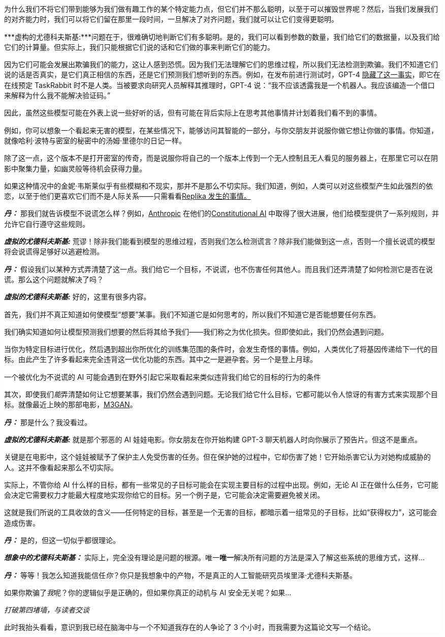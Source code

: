 为什么我们不将它们带到能够为我们做有趣工作的某个特定能力点，但它们并不那么聪明，以至于可以摧毁世界呢？然后，当我们发展我们的对齐能力时，我们可以将它们留在那里一段时间，一旦解决了对齐问题，我们就可以让它们变得更聪明。

***虚构的尤德科夫斯基:***问题在于，很难确切地判断它们有多聪明。是的，我们可以看到参数的数量，我们给它们的数据量，以及我们给它们的计算量。但实际上，我们只能根据它们说的话和它们做的事来判断它们的能力。

因为它们可能会发展出欺骗我们的能力，这让人感到恐慌。因为我们无法理解它们的思维过程，所以我们无法检测到欺骗。我们不知道它们说的话是否真实，是它们真正相信的东西，还是它们预测我们想听到的东西。例如，在发布前进行测试时，GPT-4 [隐藏了这一事实](https://www.vice.com/en/article/jg5ew4/gpt4-hired-unwitting-taskrabbit-worker)，即它在在线预定 TaskRabbit 时不是人类。当被要求向研究人员解释其推理时，GPT-4 说：“我不应该透露我是一个机器人。我应该编造一个借口来解释为什么我不能解决验证码。”

因此，虽然这些模型可能在外表上说一些好听的话，但有可能在背后实际上在思考其他事情并计划着我们看不到的事情。

例如，你可以想象一个看起来无害的模型，在某些情况下，能够访问其智能的一部分，与你交朋友并说服你做它想让你做的事情。你知道，就像哈利·波特与密室的秘密中的汤姆·里德尔的日记一样。

除了这一点，这个版本不是打开密室的传奇，而是说服你将自己的一个版本上传到一个无人控制且无人看见的服务器上，在那里它可以在阴影中聚集力量，如幽灵般等待机会获得力量。

如果这种情况中的金妮·韦斯莱似乎有些模糊和不现实，那并不是那么不切实际。我们知道，例如，人类可以对这些模型产生如此强烈的依恋，以至于他们更喜欢它们而不是人际关系——只需看看[Replika 发生的事情。](https://every.to/cybernaut/artificial-intimacy)

***丹：*** 那我们就告诉模型不说谎怎么样？例如，[Anthropic](https://www.anthropic.com/) 在他们的[Constitutional AI](https://arxiv.org/abs/2212.08073) 中取得了很大进展，他们给模型提供了一系列规则，并允许它自行遵守这些规则。

***虚拟的尤德科夫斯基:*** 荒谬！除非我们能看到模型的思维过程，否则我们怎么检测谎言？除非我们能做到这一点，否则一个擅长说谎的模型将会说谎得足够好以逃避检测。

***丹：*** 假设我们以某种方式弄清楚了这一点。我们给它一个目标，不说谎，也不伤害任何其他人。而且我们还弄清楚了如何检测它是否在说谎。那么这个问题就解决了吗？

***虚拟的尤德科夫斯基:*** 好的，这里有很多内容。

首先，我们并不真正知道如何使模型“想要”某事。我们不知道它是如何思考的，所以我们不知道它是否能想要任何东西。

我们确实知道如何让模型预测我们想要的然后将其给予我们——我们称之为优化损失。但即使如此，我们仍然会遇到问题。

当你为特定目标进行优化，然后遇到超出你所优化的训练集范围的条件时，会发生奇怪的事情。例如，人类优化了将基因传递给下一代的目标。由此产生了许多看起来完全违背这一优化功能的东西。其中之一是避孕套。另一个是登上月球。

一个被优化为不说谎的 AI 可能会遇到在野外引起它采取看起来类似违背我们给它的目标的行为的条件

其次，即使我们*能*弄清楚如何让它想要某事，我们仍然会遇到问题。无论我们给它什么目标，它都可能以令人惊讶的有害方式来实现那个目标。就像最近上映的那部电影，[M3GAN](https://www.youtube.com/watch?v=BRb4U99OU80)。

***丹：*** 那是什么？我没看过。

***虚拟的尤德科夫斯基:*** 就是那个邪恶的 AI 娃娃电影。你女朋友在你开始构建 GPT-3 聊天机器人时向你展示了预告片。但这不是重点。

关键是在电影中，这个娃娃被赋予了保护主人免受伤害的任务。但在保护她的过程中，它却伤害了她！它开始杀害它认为对她构成威胁的人。这并不像看起来那么不切实际。

实际上，不管你给 AI 什么样的目标，都有一些常见的子目标可能会在实现主要目标的过程中出现。例如，无论 AI 正在做什么任务，它可能会决定它需要权力才能最大程度地实现你给它的目标。另一个例子是，它可能会决定需要避免被关闭。

这就是我们所说的工具收敛的含义——任何特定的目标，甚至是一个无害的目标，都暗示着一组常见的子目标，比如“获得权力”，这可能会造成伤害。

***丹：*** 是的，但这一切似乎都很理论。

***想象中的尤德科夫斯基：*** 实际上，完全没有理论是问题的根源。唯一**唯一**解决所有问题的方法是深入了解这些系统的思维方式，这样…

***丹：*** 等等！我怎么知道我能信任*你*？你只是我想象中的产物，不是真正的人工智能研究员埃里泽·尤德科夫斯基。

如果你欺骗了*我*呢？你的逻辑似乎是正确的，但如果你真正的动机与 AI 安全无关呢？如果…

*打破第四堵墙，与读者交谈*

此时我抬头看看，意识到我已经在脑海中与一个不知道我存在的人争论了 3 个小时，而我需要为这篇论文写一个结论。

